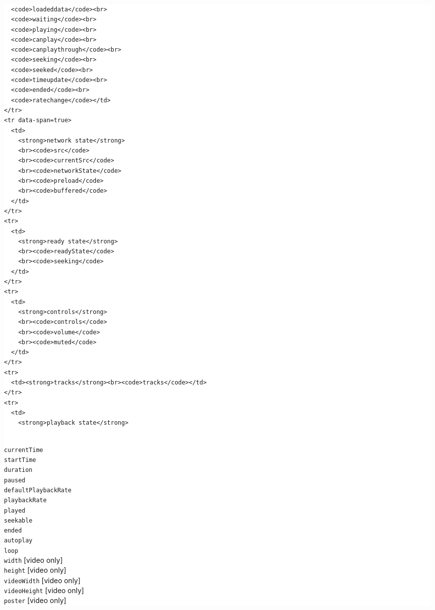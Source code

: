      <code>loadeddata</code><br>
      <code>waiting</code><br>
      <code>playing</code><br>
      <code>canplay</code><br>
      <code>canplaythrough</code><br>
      <code>seeking</code><br>
      <code>seeked</code><br>
      <code>timeupdate</code><br>
      <code>ended</code><br>
      <code>ratechange</code></td>
    </tr>
    <tr data-span=true>
      <td>
        <strong>network state</strong>
        <br><code>src</code>
        <br><code>currentSrc</code>
        <br><code>networkState</code>
        <br><code>preload</code>
        <br><code>buffered</code>
      </td>
    </tr>
    <tr>
      <td>
        <strong>ready state</strong>
        <br><code>readyState</code>
        <br><code>seeking</code>
      </td>
    </tr>
    <tr>
      <td>
        <strong>controls</strong>
        <br><code>controls</code>
        <br><code>volume</code>
        <br><code>muted</code>
      </td>
    </tr>
    <tr>
      <td><strong>tracks</strong><br><code>tracks</code></td>
    </tr>
    <tr>
      <td>
        <strong>playback state</strong>
<br><code>currentTime</code>
<br><code>startTime</code>
<br><code>duration</code>
<br><code>paused</code>
<br><code>defaultPlaybackRate</code>
<br><code>playbackRate</code>
<br><code>played</code>
<br><code>seekable</code>
<br><code>ended</code>
<br><code>autoplay</code>
<br><code>loop</code>
<br><code>width</code> [video only]
<br><code>height</code> [video only]
<br><code>videoWidth</code> [video only]
<br><code>videoHeight</code> [video only]
<br><code>poster</code> [video only]
    </td></tr>
  </tbody>
</table>
